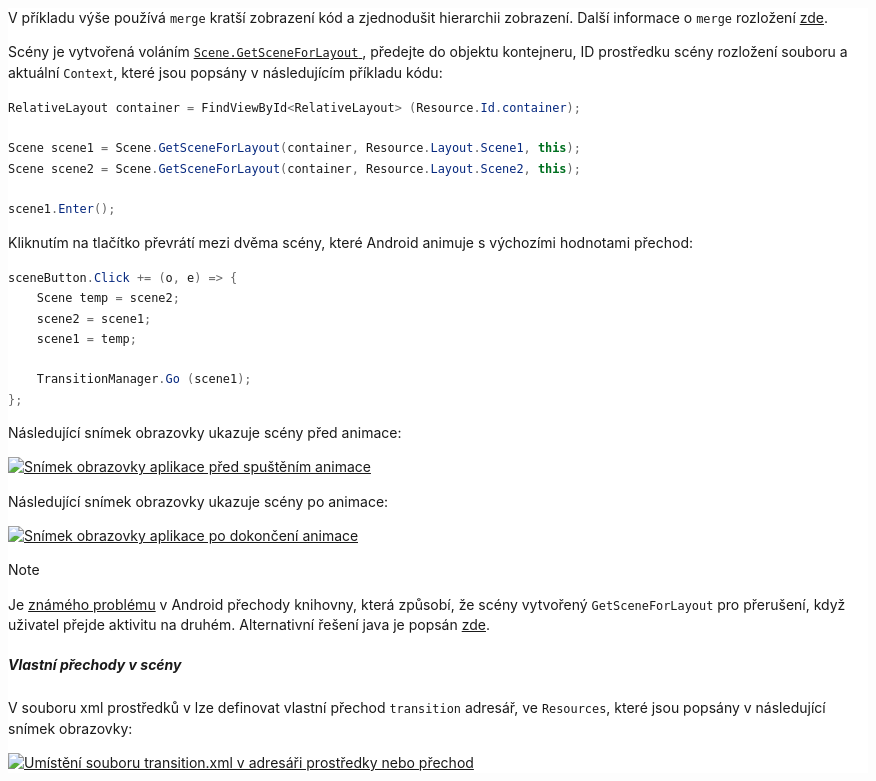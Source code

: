 ```xml
```

V příkladu výše používá `merge` kratší zobrazení kód a zjednodušit hierarchii zobrazení. Další informace o `merge` rozložení [zde](http://android-developers.blogspot.com/2009/03/android-layout-tricks-3-optimize-by.html).

Scény je vytvořená voláním [ `Scene.GetSceneForLayout` ](https://developer.xamarin.com/api/member/Android.Transitions.Scene.GetSceneForLayout/p/Android.Views.ViewGroup/System.Int32/Android.Content.Context/), předejte do objektu kontejneru, ID prostředku scény rozložení souboru a aktuální `Context`, které jsou popsány v následujícím příkladu kódu:

```csharp
RelativeLayout container = FindViewById<RelativeLayout> (Resource.Id.container);

Scene scene1 = Scene.GetSceneForLayout(container, Resource.Layout.Scene1, this);
Scene scene2 = Scene.GetSceneForLayout(container, Resource.Layout.Scene2, this);

scene1.Enter();
```

Kliknutím na tlačítko převrátí mezi dvěma scény, které Android animuje s výchozími hodnotami přechod:

```csharp
sceneButton.Click += (o, e) => {
    Scene temp = scene2;
    scene2 = scene1;
    scene1 = temp;

    TransitionManager.Go (scene1);
};
```

Následující snímek obrazovky ukazuje scény před animace:

[![Snímek obrazovky aplikace před spuštěním animace](kitkat-images/trans-after.png)](kitkat-images/trans-after.png#lightbox)

Následující snímek obrazovky ukazuje scény po animace:

[![Snímek obrazovky aplikace po dokončení animace](kitkat-images/scene.png)](kitkat-images/scene.png#lightbox)


> [!NOTE]
> Je [známého problému](https://code.google.com/p/android/issues/detail?id=62450) v Android přechody knihovny, která způsobí, že scény vytvořený `GetSceneForLayout` pro přerušení, když uživatel přejde aktivitu na druhém. Alternativní řešení java je popsán [zde](http://www.doubleencore.com/2013/11/new-transitions-framework/).


##### <a name="custom-transitions-in-scenes"></a>Vlastní přechody v scény

V souboru xml prostředků v lze definovat vlastní přechod `transition` adresář, ve `Resources`, které jsou popsány v následující snímek obrazovky:

[![Umístění souboru transition.xml v adresáři prostředky nebo přechod](kitkat-images/resources.png)](kitkat-images/resources.png#lightbox)
